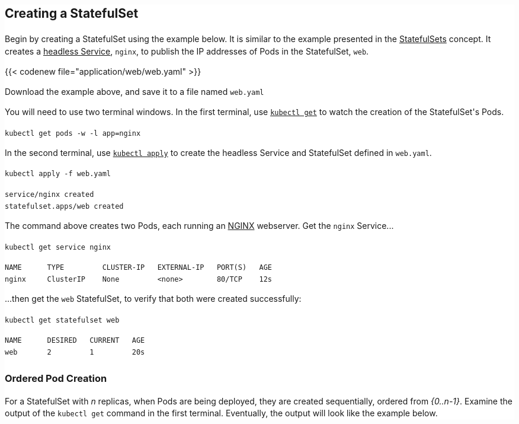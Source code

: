 

## Creating a StatefulSet

Begin by creating a StatefulSet using the example below. It is similar to the
example presented in the
[StatefulSets](/docs/concepts/workloads/controllers/statefulset/) concept.
It creates a [headless Service](/docs/concepts/services-networking/service/#headless-services),
`nginx`, to publish the IP addresses of Pods in the StatefulSet, `web`.

{{< codenew file="application/web/web.yaml" >}}

Download the example above, and save it to a file named `web.yaml`

You will need to use two terminal windows. In the first terminal, use
[`kubectl get`](/docs/reference/generated/kubectl/kubectl-commands/#get) to watch the creation
of the StatefulSet's Pods.

```shell
kubectl get pods -w -l app=nginx
```

In the second terminal, use
[`kubectl apply`](/docs/reference/generated/kubectl/kubectl-commands/#apply) to create the
headless Service and StatefulSet defined in `web.yaml`.

```shell
kubectl apply -f web.yaml
```
```
service/nginx created
statefulset.apps/web created
```

The command above creates two Pods, each running an
[NGINX](https://www.nginx.com) webserver. Get the `nginx` Service...
```shell
kubectl get service nginx
```
```
NAME      TYPE         CLUSTER-IP   EXTERNAL-IP   PORT(S)   AGE
nginx     ClusterIP    None         <none>        80/TCP    12s
```
...then get the `web` StatefulSet, to verify that both were created successfully:
```shell
kubectl get statefulset web
```
```
NAME      DESIRED   CURRENT   AGE
web       2         1         20s
```

### Ordered Pod Creation

For a StatefulSet with _n_ replicas, when Pods are being deployed, they are
created sequentially, ordered from _{0..n-1}_. Examine the output of the
`kubectl get` command in the first terminal. Eventually, the output will
look like the example below.
